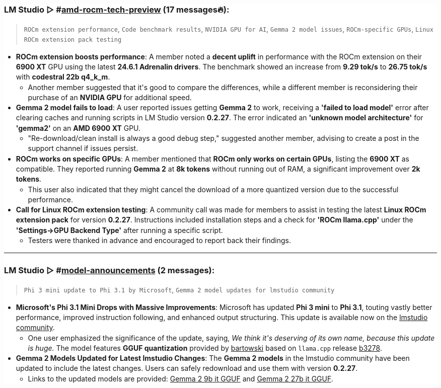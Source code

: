 
### **LM Studio ▷ #[amd-rocm-tech-preview](https://discord.com/channels/1110598183144399058/1195858490338594866/1257459017085882471)** (17 messages🔥): 

> `ROCm extension performance`, `Code benchmark results`, `NVIDIA GPU for AI`, `Gemma 2 model issues`, `ROCm-specific GPUs`, `Linux ROCm extension pack testing`

- **ROCm extension boosts performance**: A member noted a **decent uplift** in performance with the ROCm extension on their **6900 XT** GPU using the latest **24.6.1 Adrenalin drivers**. The benchmark showed an increase from **9.29 tok/s** to **26.75 tok/s** with **codestral 22b q4_k_m**.
   - Another member suggested that it's good to compare the differences, while a different member is reconsidering their purchase of an **NVIDIA GPU** for additional speed.
- **Gemma 2 model fails to load**: A user reported issues getting **Gemma 2** to work, receiving a **'failed to load model'** error after clearing caches and running scripts in LM Studio version **0.2.27**. The error indicated an **'unknown model architecture'** for **'gemma2'** on an **AMD 6900 XT** GPU.
   - "Re-download/clean install is always a good debug step," suggested another member, advising to create a post in the support channel if issues persist.
- **ROCm works on specific GPUs**: A member mentioned that **ROCm only works on certain GPUs**, listing the **6900 XT** as compatible. They reported running **Gemma 2** at **8k tokens** without running out of RAM, a significant improvement over **2k tokens**.
   - This user also indicated that they might cancel the download of a more quantized version due to the successful performance.
- **Call for Linux ROCm extension testing**: A community call was made for members to assist in testing the latest **Linux ROCm extension pack** for version **0.2.27**. Instructions included installation steps and a check for **'ROCm llama.cpp'** under the **'Settings->GPU Backend Type'** after running a specific script.
   - Testers were thanked in advance and encouraged to report back their findings.
  

---


### **LM Studio ▷ #[model-announcements](https://discord.com/channels/1110598183144399058/1225909444727013466/1257704241749819555)** (2 messages): 

> `Phi 3 mini update to Phi 3.1 by Microsoft`, `Gemma 2 model updates for lmstudio community`

- **Microsoft's Phi 3.1 Mini Drops with Massive Improvements**: Microsoft has updated **Phi 3 mini** to **Phi 3.1**, touting vastly better performance, improved instruction following, and enhanced output structuring. This update is available now on the [lmstudio community](https://huggingface.co/lmstudio-community/Phi-3.1-mini-4k-instruct-GGUF).
   - One user emphasized the significance of the update, saying, *We think it's deserving of its own name, because this update is huge.* The model features **GGUF quantization** provided by [bartowski](https://huggingface.co/bartowski) based on `llama.cpp` release [b3278](https://github.com/ggerganov/llama.cpp/releases/tag/b3278).
- **Gemma 2 Models Updated for Latest lmstudio Changes**: The **Gemma 2 models** in the lmstudio community have been updated to include the latest changes. Users can safely redownload and use them with version **0.2.27**.
   - Links to the updated models are provided: [Gemma 2 9b it GGUF](https://huggingface.co/lmstudio-community/gemma-2-9b-it-GGUF) and [Gemma 2 27b it GGUF](https://huggingface.co/lmstudio-community/gemma-2-27b-it-GGUF).

